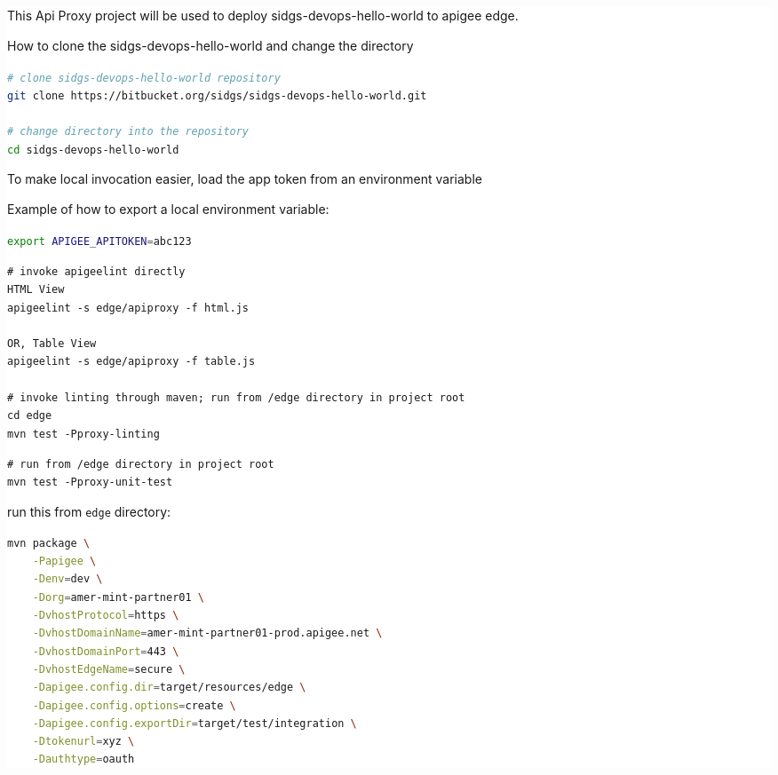 
This Api Proxy project will be used to deploy sidgs-devops-hello-world to apigee edge. 

How to clone the sidgs-devops-hello-world and change the directory 

```bash
# clone sidgs-devops-hello-world repository
git clone https://bitbucket.org/sidgs/sidgs-devops-hello-world.git

# change directory into the repository
cd sidgs-devops-hello-world
```


To make local invocation easier, load the app token from an environment variable

Example of how to export a local environment variable:
```bash
export APIGEE_APITOKEN=abc123
```


```
# invoke apigeelint directly
HTML View
apigeelint -s edge/apiproxy -f html.js

OR, Table View
apigeelint -s edge/apiproxy -f table.js

# invoke linting through maven; run from /edge directory in project root
cd edge
mvn test -Pproxy-linting             
```
 
```
# run from /edge directory in project root
mvn test -Pproxy-unit-test
```
 

run this from `edge` directory:
```bash
mvn package \
    -Papigee \
    -Denv=dev \
    -Dorg=amer-mint-partner01 \
    -DvhostProtocol=https \
    -DvhostDomainName=amer-mint-partner01-prod.apigee.net \
    -DvhostDomainPort=443 \
    -DvhostEdgeName=secure \
    -Dapigee.config.dir=target/resources/edge \
    -Dapigee.config.options=create \
    -Dapigee.config.exportDir=target/test/integration \
    -Dtokenurl=xyz \
    -Dauthtype=oauth
```
 